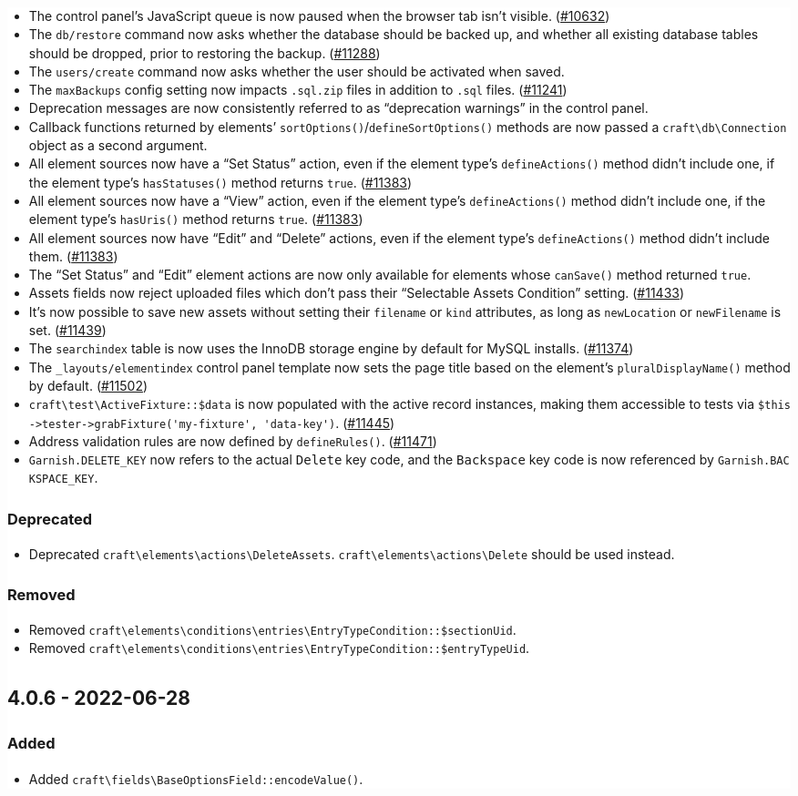 - The control panel’s JavaScript queue is now paused when the browser tab isn’t visible. ([#10632](https://github.com/craftcms/cms/issues/10632))
- The `db/restore` command now asks whether the database should be backed up, and whether all existing database tables should be dropped, prior to restoring the backup. ([#11288](https://github.com/craftcms/cms/pull/11288))
- The `users/create` command now asks whether the user should be activated when saved.
- The `maxBackups` config setting now impacts `.sql.zip` files in addition to `.sql` files. ([#11241](https://github.com/craftcms/cms/issues/11241))
- Deprecation messages are now consistently referred to as “deprecation warnings” in the control panel.
- Callback functions returned by elements’ `sortOptions()`/`defineSortOptions()` methods are now passed a `craft\db\Connection` object as a second argument.
- All element sources now have a “Set Status” action, even if the element type’s `defineActions()` method didn’t include one, if the element type’s `hasStatuses()` method returns `true`. ([#11383](https://github.com/craftcms/cms/discussions/11383))
- All element sources now have a “View” action, even if the element type’s `defineActions()` method didn’t include one, if the element type’s `hasUris()` method returns `true`. ([#11383](https://github.com/craftcms/cms/discussions/11383))
- All element sources now have “Edit” and “Delete” actions, even if the element type’s `defineActions()` method didn’t include them. ([#11383](https://github.com/craftcms/cms/discussions/11383))
- The “Set Status” and “Edit” element actions are now only available for elements whose `canSave()` method returned `true`.
- Assets fields now reject uploaded files which don’t pass their “Selectable Assets Condition” setting. ([#11433](https://github.com/craftcms/cms/issues/11433))
- It’s now possible to save new assets without setting their `filename` or `kind` attributes, as long as `newLocation` or `newFilename` is set. ([#11439](https://github.com/craftcms/cms/issues/11439))
- The `searchindex` table is now uses the InnoDB storage engine by default for MySQL installs. ([#11374](https://github.com/craftcms/cms/discussions/11374))
- The `_layouts/elementindex` control panel template now sets the page title based on the element’s `pluralDisplayName()` method by default. ([#11502](https://github.com/craftcms/cms/pull/11502))
- `craft\test\ActiveFixture::$data` is now populated with the active record instances, making them accessible to tests via `$this->tester->grabFixture('my-fixture', 'data-key')`. ([#11445](https://github.com/craftcms/cms/pull/11445))
- Address validation rules are now defined by `defineRules()`. ([#11471](https://github.com/craftcms/cms/pull/11471))
- `Garnish.DELETE_KEY` now refers to the actual <kbd>Delete</kbd> key code, and the <kbd>Backspace</kbd> key code is now referenced by `Garnish.BACKSPACE_KEY`.

### Deprecated
- Deprecated `craft\elements\actions\DeleteAssets`. `craft\elements\actions\Delete` should be used instead.

### Removed
- Removed `craft\elements\conditions\entries\EntryTypeCondition::$sectionUid`.
- Removed `craft\elements\conditions\entries\EntryTypeCondition::$entryTypeUid`.

## 4.0.6 - 2022-06-28

### Added
- Added `craft\fields\BaseOptionsField::encodeValue()`.
